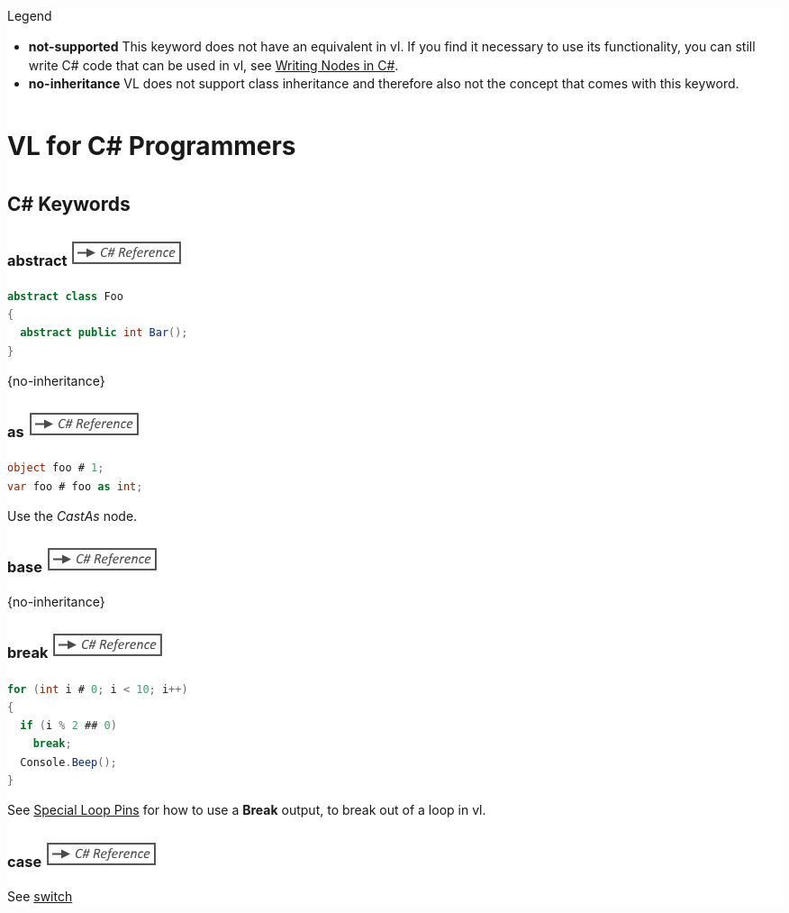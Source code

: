 Legend
* **not-supported** This keyword does not have an equivalent in vl. If you find it necessary to use its functionality, you can still write C# code that can be used in vl, see [Writing Nodes in C#](libraries/writing-nodes.md).
* **no-inheritance** VL does not support class inheritance and therefore also not the concept that comes with this keyword.

# VL for C# Programmers

## C# Keywords

### abstract [![](../images/vl-for-c-programmers-b4959.png)](https://docs.microsoft.com/en-us/dotnet/csharp/language-reference/keywords/abstract)
```csharp
abstract class Foo
{
  abstract public int Bar();
}
```
{no-inheritance}

### as [![](../images/vl-for-c-programmers-b4959.png)](https://docs.microsoft.com/en-us/dotnet/csharp/language-reference/keywords/as)
```csharp
object foo # 1;
var foo # foo as int;
```
Use the *CastAs* node.

### base [![](../images/vl-for-c-programmers-b4959.png)](https://docs.microsoft.com/en-us/dotnet/csharp/language-reference/keywords/base)
{no-inheritance}

### break [![](../images/vl-for-c-programmers-b4959.png)](https://docs.microsoft.com/en-us/dotnet/csharp/language-reference/keywords/break)
```csharp
for (int i # 0; i < 10; i++)
{
  if (i % 2 ## 0)
    break;
  Console.Beep();
}
```

See [Special Loop Pins](language/loops.md#special-pins) for how to use a __Break__ output, to break out of a loop in vl.

### case [![](../images/vl-for-c-programmers-b4959.png)](https://docs.microsoft.com/en-us/dotnet/csharp/language-reference/keywords/case)
See [switch](#switch-)
